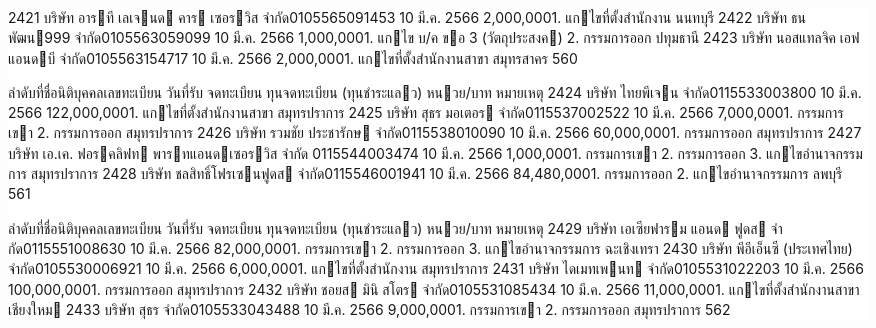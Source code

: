 2421 บริษัท อารที เลเจนด คาร เซอรวิส จํากัด0105565091453 10 มี.ค. 2566  2,000,0001. แกไขที่ตั้งสํานักงาน
    นนทบุรี
2422 บริษัท ธนพัฒน999 จํากัด0105563059099 10 มี.ค. 2566  1,000,0001. แกไข บ/ค ขอ 3 (วัตถุประสงค)
2. กรรมการออก
    ปทุมธานี
2423 บริษัท นอสแทลจิค เอฟแอนดบี จํากัด0105563154717 10 มี.ค. 2566  2,000,0001. แกไขที่ตั้งสํานักงานสาขา
    สมุทรสาคร
560

ลําดับที่ชื่อนิติบุคคลเลขทะเบียน
วันที่รับ
 จดทะเบียน
ทุนจดทะเบียน
(ทุนชําระแลว)
หนวย/บาท
หมายเหตุ
2424 บริษัท ไทยพีเจน จํากัด0115533003800 10 มี.ค. 2566 122,000,0001. แกไขที่ตั้งสํานักงานสาขา
    สมุทรปราการ
2425 บริษัท สุธร มอเตอร จํากัด0115537002522 10 มี.ค. 2566  7,000,0001. กรรมการเขา
2. กรรมการออก
    สมุทรปราการ
2426 บริษัท รวมชัย ประชารักษ จํากัด0115538010090 10 มี.ค. 2566  60,000,0001. กรรมการออก
    สมุทรปราการ
2427 บริษัท เอ.เค. ฟอรคลิฟท พารทแอนดเซอรวิส จํากัด    0115544003474 10 มี.ค. 2566  1,000,0001. กรรมการเขา
2. กรรมการออก
3. แกไขอํานาจกรรมการ
    สมุทรปราการ
2428 บริษัท ชลสิทธิ์โฟรเซนฟูดส จํากัด0115546001941 10 มี.ค. 2566  84,480,0001. กรรมการออก
2. แกไขอํานาจกรรมการ
    ลพบุรี
561

ลําดับที่ชื่อนิติบุคคลเลขทะเบียน
วันที่รับ
 จดทะเบียน
ทุนจดทะเบียน
(ทุนชําระแลว)
หนวย/บาท
หมายเหตุ
2429 บริษัท เอเซียฟารม แอนด ฟูดส จํากัด0115551008630 10 มี.ค. 2566  82,000,0001. กรรมการเขา
2. กรรมการออก
3. แกไขอํานาจกรรมการ
    ฉะเชิงเทรา
2430 บริษัท พีอีเอ็นซี (ประเทศไทย) จํากัด0105530006921 10 มี.ค. 2566  6,000,0001. แกไขที่ตั้งสํานักงาน
    สมุทรปราการ
2431 บริษัท ไดเมทเพนท จํากัด0105531022203 10 มี.ค. 2566 100,000,0001. กรรมการออก
    สมุทรปราการ
2432 บริษัท ชอยส มินิ สโตร จํากัด0105531085434 10 มี.ค. 2566  11,000,0001. แกไขที่ตั้งสํานักงานสาขา
    เชียงใหม
2433 บริษัท สุธร จํากัด0105533043488 10 มี.ค. 2566  9,000,0001. กรรมการเขา
2. กรรมการออก
    สมุทรปราการ
562
